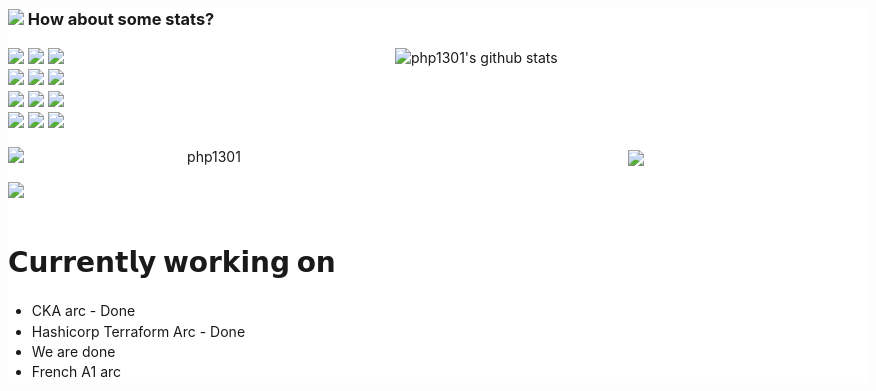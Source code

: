 
### <img src="https://media.giphy.com/media/VgCDAzcKvsR6OM0uWg/giphy.gif" width="50"> How about some stats?


<p>
  <a href="https://github.com/php1301/php1301">
        <img width="55%" align="right" alt="php1301's github stats" src="https://github-readme-stats.vercel.app/api?username=php1301&show_icons=true&hide_border=true&theme=react" />
  </a>
  <code><img width="10%" src="https://www.vectorlogo.zone/logos/curl_haxx/curl_haxx-ar21.svg"></code>
  <code><img width="10%" src="https://www.vectorlogo.zone/logos/reactjs/reactjs-ar21.svg"></code>
  <code><img width="10%" src="https://www.vectorlogo.zone/logos/flutterio/flutterio-ar21.svg"></code>
  <br />
  <code><img width="10%" src="https://www.vectorlogo.zone/logos/firebase/firebase-ar21.svg"></code>
  <code><img width="10%" src="https://www.vectorlogo.zone/logos/circleci/circleci-ar21.svg"></code>
  <code><img width="10%" src="https://www.vectorlogo.zone/logos/mongodb/mongodb-ar21.svg"></code>
  <br />
  <code><img width="10%" src="https://www.vectorlogo.zone/logos/mysql/mysql-ar21.svg"></code>
  <code><img width="10%" src="https://www.vectorlogo.zone/logos/sqlite/sqlite-ar21.svg"></code>
  <code><img width="10%" src="https://www.vectorlogo.zone/logos/postgresql/postgresql-ar21.svg"></code> 
  <br />
  <code><img width="10%" src="https://www.vectorlogo.zone/logos/git-scm/git-scm-ar21.svg"></code>
  <code><img width="10%" src="https://www.vectorlogo.zone/logos/yaml/yaml-ar21.svg"></code>
  <code><img width="10%" src="https://www.vectorlogo.zone/logos/gnu_bash/gnu_bash-ar21.svg"></code>
  <div align=center>
    <a href="https://github.com/denvercoder1/github-readme-streak-stats" title="Go to Source">
      <img align="left" width=396 src="https://github-readme-streak-stats.herokuapp.com/?user=php1301&theme=react&border=61dafb&hide_border=true" alt="php1301" />
    </a>
    <a href="https://github.com/anuraghazra/github-readme-stats" title="Go to Source">
 <img width=325 align="center" src="https://github-readme-stats.vercel.app/api/top-langs/?username=php1301&hide=c%23,powershell,Mathematica,Ruby,Objective-C,Objective-C%2b%2b,Cuda&title_color=61dafb&text_color=ffffff&icon_color=61dafb&bg_color=20232a&langs_count=8&layout=compact&border_color=61dafb&hide_border=true" />    </a>
  </div>
</p>

<img src="https://activity-graph.herokuapp.com/graph?username=php1301&theme=dracula" width="100%"/>

# 𝗖𝘂𝗿𝗿𝗲𝗻𝘁𝗹𝘆 𝘄𝗼𝗿𝗸𝗶𝗻𝗴 𝗼𝗻


+ CKA arc - Done
+ Hashicorp Terraform Arc - Done
+ We are done
+ French A1 arc
